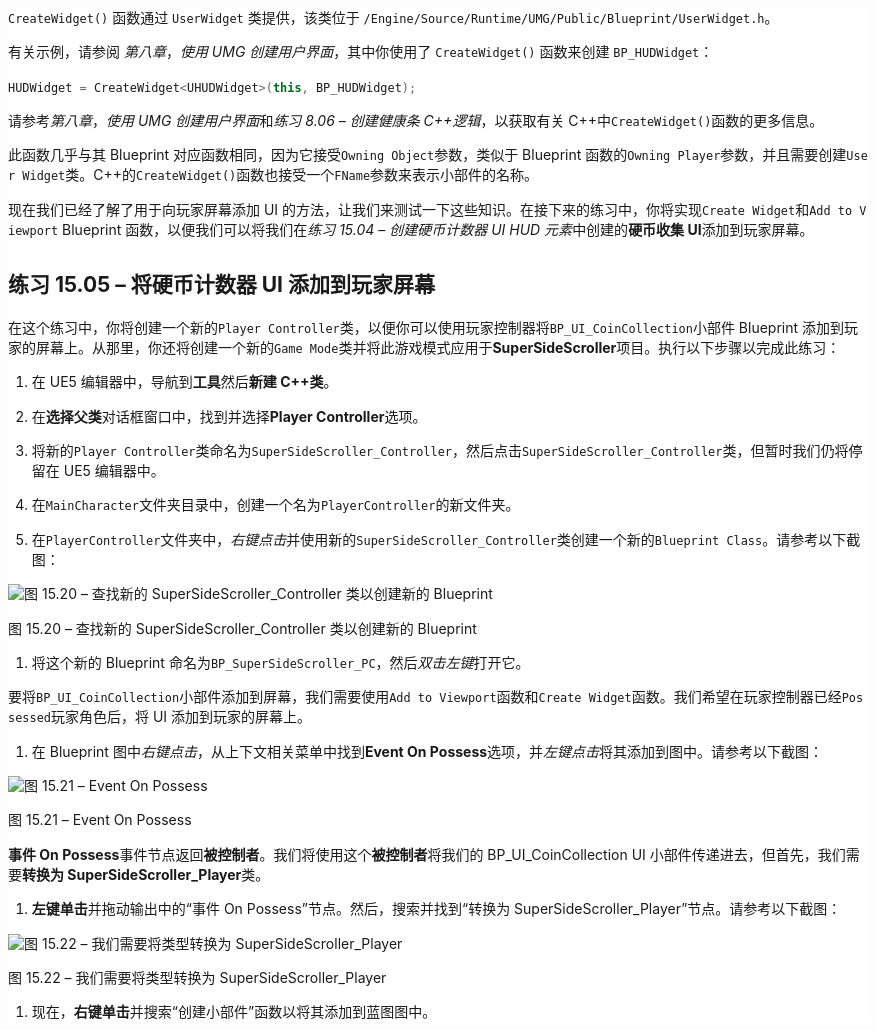 `CreateWidget()` 函数通过 `UserWidget` 类提供，该类位于 `/Engine/Source/Runtime/UMG/Public/Blueprint/UserWidget.h`。

有关示例，请参阅 *第八章*，*使用 UMG 创建用户界面*，其中你使用了 `CreateWidget()` 函数来创建 `BP_HUDWidget`：

```cpp
HUDWidget = CreateWidget<UHUDWidget>(this, BP_HUDWidget);
```

请参考*第八章*，*使用 UMG 创建用户界面*和*练习 8.06 – 创建健康条 C++逻辑*，以获取有关 C++中`CreateWidget()`函数的更多信息。

此函数几乎与其 Blueprint 对应函数相同，因为它接受`Owning Object`参数，类似于 Blueprint 函数的`Owning Player`参数，并且需要创建`User Widget`类。C++的`CreateWidget()`函数也接受一个`FName`参数来表示小部件的名称。

现在我们已经了解了用于向玩家屏幕添加 UI 的方法，让我们来测试一下这些知识。在接下来的练习中，你将实现`Create Widget`和`Add to Viewport` Blueprint 函数，以便我们可以将我们在*练习 15.04 – 创建硬币计数器 UI HUD 元素*中创建的**硬币收集 UI**添加到玩家屏幕。

## 练习 15.05 – 将硬币计数器 UI 添加到玩家屏幕

在这个练习中，你将创建一个新的`Player Controller`类，以便你可以使用玩家控制器将`BP_UI_CoinCollection`小部件 Blueprint 添加到玩家的屏幕上。从那里，你还将创建一个新的`Game Mode`类并将此游戏模式应用于**SuperSideScroller**项目。执行以下步骤以完成此练习：

1.  在 UE5 编辑器中，导航到**工具**然后**新建 C++类**。

1.  在**选择父类**对话框窗口中，找到并选择**Player Controller**选项。

1.  将新的`Player Controller`类命名为`SuperSideScroller_Controller`，然后点击`SuperSideScroller_Controller`类，但暂时我们仍将停留在 UE5 编辑器中。

1.  在`MainCharacter`文件夹目录中，创建一个名为`PlayerController`的新文件夹。

1.  在`PlayerController`文件夹中，*右键点击*并使用新的`SuperSideScroller_Controller`类创建一个新的`Blueprint Class`。请参考以下截图：

![图 15.20 – 查找新的 SuperSideScroller_Controller 类以创建新的 Blueprint](img/Figure_15.20_B18531.jpg)

图 15.20 – 查找新的 SuperSideScroller_Controller 类以创建新的 Blueprint

1.  将这个新的 Blueprint 命名为`BP_SuperSideScroller_PC`，然后*双击左键*打开它。

要将`BP_UI_CoinCollection`小部件添加到屏幕，我们需要使用`Add to Viewport`函数和`Create Widget`函数。我们希望在玩家控制器已经`Possessed`玩家角色后，将 UI 添加到玩家的屏幕上。

1.  在 Blueprint 图中*右键点击*，从上下文相关菜单中找到**Event On Possess**选项，并*左键点击*将其添加到图中。请参考以下截图：

![图 15.21 – Event On Possess](img/Figure_15.21_B18531.jpg)

图 15.21 – Event On Possess

**事件 On Possess**事件节点返回**被控制者**。我们将使用这个**被控制者**将我们的 BP_UI_CoinCollection UI 小部件传递进去，但首先，我们需要**转换为 SuperSideScroller_Player**类。

1.  **左键单击**并拖动输出中的“事件 On Possess”节点。然后，搜索并找到“转换为 SuperSideScroller_Player”节点。请参考以下截图：

![图 15.22 – 我们需要将类型转换为 SuperSideScroller_Player](img/Figure_15.22_B18531.jpg)

图 15.22 – 我们需要将类型转换为 SuperSideScroller_Player

1.  现在，**右键单击**并搜索“创建小部件”函数以将其添加到蓝图图中。
